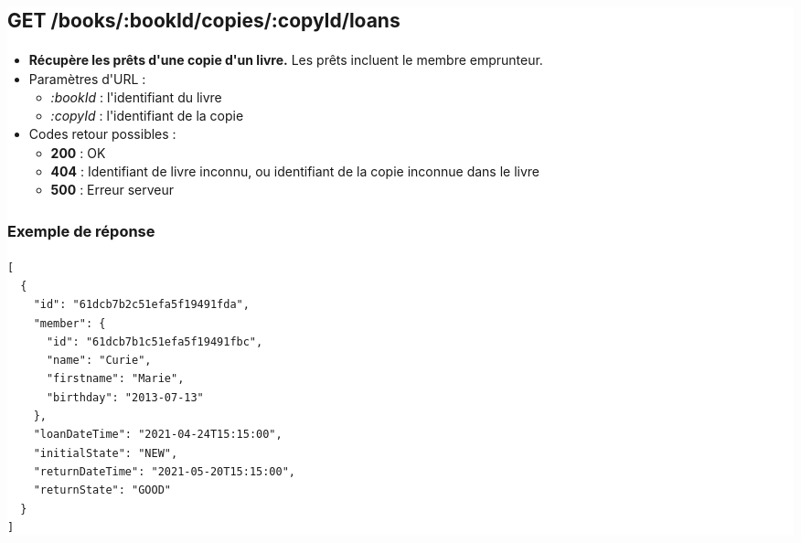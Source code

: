 ## GET /books/:bookId/copies/:copyId/loans

- __Récupère les prêts d'une copie d'un livre.__ Les prêts incluent le membre emprunteur.
- Paramètres d'URL :
  - _:bookId_ : l'identifiant du livre
  - _:copyId_ : l'identifiant de la copie
- Codes retour possibles :
  - __200__ : OK
  - __404__ : Identifiant de livre inconnu, ou identifiant de la copie inconnue dans le livre
  - __500__ : Erreur serveur

### Exemple de réponse

```
[
  {
    "id": "61dcb7b2c51efa5f19491fda",
    "member": {
      "id": "61dcb7b1c51efa5f19491fbc",
      "name": "Curie",
      "firstname": "Marie",
      "birthday": "2013-07-13"
    },
    "loanDateTime": "2021-04-24T15:15:00",
    "initialState": "NEW",
    "returnDateTime": "2021-05-20T15:15:00",
    "returnState": "GOOD"
  }
]
```
